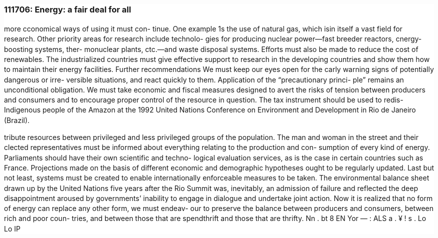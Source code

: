 ### 111706: Energy: a fair deal for all

more cconomical ways of using it must con- 
tinue. One example 1s the use of natural gas, 
which isin itself a vast field for research. Other 
priority areas for research include technolo- 
gies for producing nuclear power—fast breeder 
reactors, cnergy-boosting systems, ther- 
monuclear plants, ctc.—and waste disposal 
systems. Efforts must also be made to reduce 
the cost of renewables. The industrialized 
countries must give effective support to 
research in the developing countries and show 
them how to maintain their energy facilities. 
Further recommendations 
We must keep our eyes open for the carly 
warning signs of potentially dangerous or irre- 
versible situations, and react quickly to them. 
Application of the “precautionary princi- 
ple” remains an unconditional obligation. We 
must take economic and fiscal measures 
designed to avert the risks of tension between 
producers and consumers and to encourage 
proper control of the resource in question. 
The tax instrument should be used to redis- 
Indigenous people of the 
Amazon at the 1992 United 
Nations Conference on 
Environment and Development 
in Rio de Janeiro (Brazil). 
  
tribute resources between privileged and less 
privileged groups of the population. 
The man and woman in the street and their 
clected representatives must be informed about 
everything relating to the production and con- 
sumption of every kind of energy. Parliaments 
should have their own scientific and techno- 
logical evaluation services, as is the case in certain 
countries such as France. Projections made on the 
basis of different economic and demographic 
hypotheses ought to be regularly updated. 
Last but not least, systems must be created 
to enable internationally enforceable measures to 
be taken. The environmental balance sheet drawn 
up by the United Nations five years after the Rio 
Summit was, inevitably, an admission of failure 
and reflected the deep disappointment aroused 
by governments’ inability to engage in dialogue 
and undertake joint action. 
Now it is realized that no form of energy 
can replace any other form, we must endeav- 
our to preserve the balance between producers 
and consumers, between rich and poor coun- 
tries, and between those that are spendthrift 
and those that are thrifty. Nn 
. 
bt 8 
EN Yor 
— : 
ALS a . 
¥ 
! s . 
Lo Lo IP 